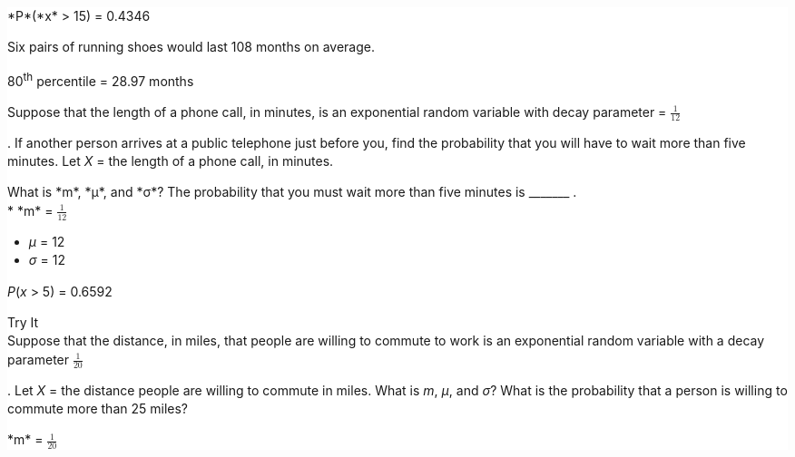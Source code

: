 </div>
<div data-type="solution" markdown="1">
*P*(*x* &gt; 15) = 0.4346

Six pairs of running shoes would last 108 months on average.

80<sup>th</sup> percentile = 28.97 months

</div>
</div>
</div>

<div data-type="example" markdown="1">
Suppose that the length of a phone call, in minutes, is an exponential random variable with decay parameter = <math xmlns="http://www.w3.org/1998/Math/MathML"> <mrow> <mfrac> <mn>1</mn> <mrow> <mn>12</mn> </mrow> </mfrac> </mrow> </math>

. If another person arrives at a public telephone just before you, find the probability that you will have to wait more than five minutes. Let *X* = the length of a phone call, in minutes.

<div data-type="exercise">
<div data-type="problem" markdown="1">
What is *m*, *μ*, and *σ*? The probability that you must wait more than five minutes is _______ .

</div>
<div data-type="solution" print-placement="end" markdown="1">
* *m* =
  <math xmlns="http://www.w3.org/1998/Math/MathML"> <mrow> <mfrac> <mn>1</mn> <mrow> <mn>12</mn> </mrow> </mfrac> </mrow> </math>

* *μ* = 12
* *σ* = 12

*P*(*x* &gt; 5) = 0.6592

</div>
</div>
</div>

<div data-type="note" class="statistics try" data-label="">
<div data-type="title">
Try It
</div>
<div data-type="exercise">
<div data-type="problem" markdown="1">
Suppose that the distance, in miles, that people are willing to commute to work is an exponential random variable with a decay parameter <math xmlns="http://www.w3.org/1998/Math/MathML"> <mrow> <mfrac> <mn>1</mn> <mrow> <mn>20</mn> </mrow> </mfrac> </mrow> </math>

. Let *X* = the distance people are willing to commute in miles. What is *m*, *μ*, and *σ*? What is the probability that a person is willing to commute more than 25 miles?

</div>
<div data-type="solution" markdown="1">
*m* = <math xmlns="http://www.w3.org/1998/Math/MathML"> <mrow> <mfrac> <mn>1</mn> <mrow> <mn>20</mn> </mrow> </mfrac> </mrow> </math>
